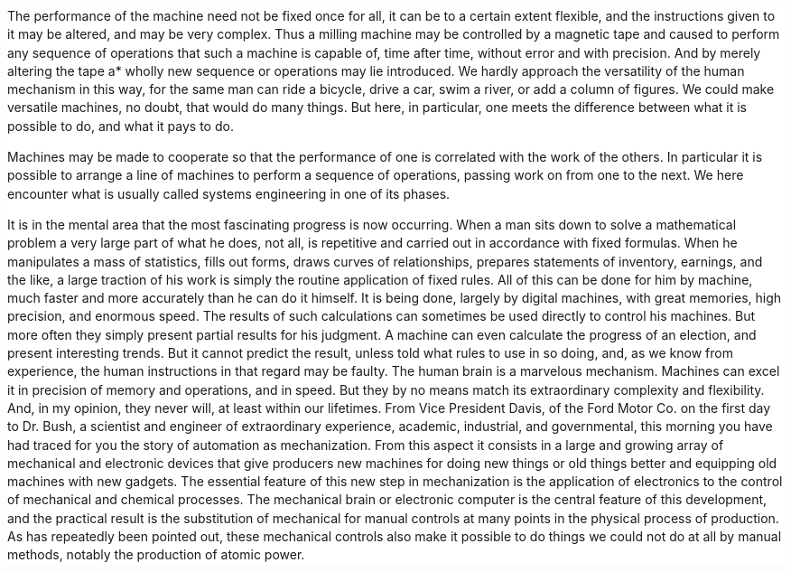 The performance of the machine need not be fixed once for all, it can be
to a certain extent flexible, and the instructions given to it may be
altered, and may be very complex. Thus a milling machine may be
controlled by a magnetic tape and caused to perform any sequence of
operations that such a machine is capable of, time after time, without
error and with precision. And by merely altering the tape a\* wholly new
sequence or operations may lie introduced. We hardly approach the
versatility of the human mechanism in this way, for the same man can
ride a bicycle, drive a car, swim a river, or add a column of figures.
We could make versatile machines, no doubt, that would do many things.
But here, in particular, one meets the difference between what it is
possible to do, and what it pays to do.

Machines may be made to cooperate so that the performance of one is
correlated with the work of the others. In particular it is possible to
arrange a line of machines to perform a sequence of operations, passing
work on from one to the next. We here encounter what is usually called
systems engineering in one of its phases.

It is in the mental area that the most fascinating progress is now
occurring. When a man sits down to solve a mathematical problem a very
large part of what he does, not all, is repetitive and carried out in
accordance with fixed formulas. When he manipulates a mass of
statistics, fills out forms, draws curves of relationships, prepares
statements of inventory, earnings, and the like, a large traction of his
work is simply the routine application of fixed rules. All of this can
be done for him by machine, much faster and more accurately than he can
do it himself. It is being done, largely by digital machines, with great
memories, high precision, and enormous speed. The results of such
calculations can sometimes be used directly to control his machines. But
more often they simply present partial results for his judgment. A
machine can even calculate the progress of an election, and present
interesting trends. But it cannot predict the result, unless told what
rules to use in so doing, and, as we know from experience, the human
instructions in that regard may be faulty. The human brain is a
marvelous mechanism. Machines can excel it in precision of memory and
operations, and in speed. But they by no means match its extraordinary
complexity and flexibility. And, in my opinion, they never will, at
least within our lifetimes. From Vice President Davis, of the Ford Motor
Co. on the first day to Dr. Bush, a scientist and engineer of
extraordinary experience, academic, industrial, and governmental, this
morning you have had traced for you the story of automation as
mechanization. From this aspect it consists in a large and growing array
of mechanical and electronic devices that give producers new machines
for doing new things or old things better and equipping old machines
with new gadgets. The essential feature of this new step in
mechanization is the application of electronics to the control of
mechanical and chemical processes. The mechanical brain or electronic
computer is the central feature of this development, and the practical
result is the substitution of mechanical for manual controls at many
points in the physical process of production. As has repeatedly been
pointed out, these mechanical controls also make it possible to do
things we could not do at all by manual methods, notably the production
of atomic power.
